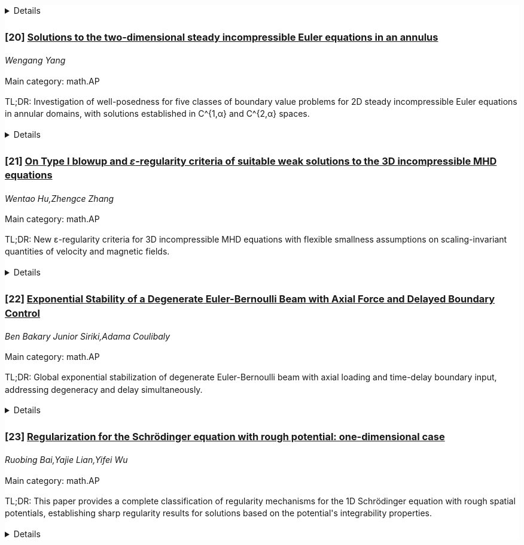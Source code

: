 
<details><summary>Details</summary></details>


### [20] [Solutions to the two-dimensional steady incompressible Euler equations in an annulus](https://arxiv.org/abs/2510.25382)
*Wengang Yang*

Main category: math.AP

TL;DR: Investigation of well-posedness for five classes of boundary value problems for 2D steady incompressible Euler equations in annular domains, with solutions established in C^{1,α} and C^{2,α} spaces.


<details><summary>Details</summary></details>


### [21] [On Type I blowup and $\varepsilon$-regularity criteria of suitable weak solutions to the 3D incompressible MHD equations](https://arxiv.org/abs/2510.25448)
*Wentao Hu,Zhengce Zhang*

Main category: math.AP

TL;DR: New ε-regularity criteria for 3D incompressible MHD equations with flexible smallness assumptions on scaling-invariant quantities of velocity and magnetic fields.


<details><summary>Details</summary></details>


### [22] [Exponential Stability of a Degenerate Euler-Bernoulli Beam with Axial Force and Delayed Boundary Control](https://arxiv.org/abs/2510.25484)
*Ben Bakary Junior Siriki,Adama Coulibaly*

Main category: math.AP

TL;DR: Global exponential stabilization of degenerate Euler-Bernoulli beam with axial loading and time-delay boundary input, addressing degeneracy and delay simultaneously.


<details><summary>Details</summary></details>


### [23] [Regularization for the Schrödinger equation with rough potential: one-dimensional case](https://arxiv.org/abs/2510.25540)
*Ruobing Bai,Yajie Lian,Yifei Wu*

Main category: math.AP

TL;DR: This paper provides a complete classification of regularity mechanisms for the 1D Schrödinger equation with rough spatial potentials, establishing sharp regularity results for solutions based on the potential's integrability properties.


<details><summary>Details</summary></details>
